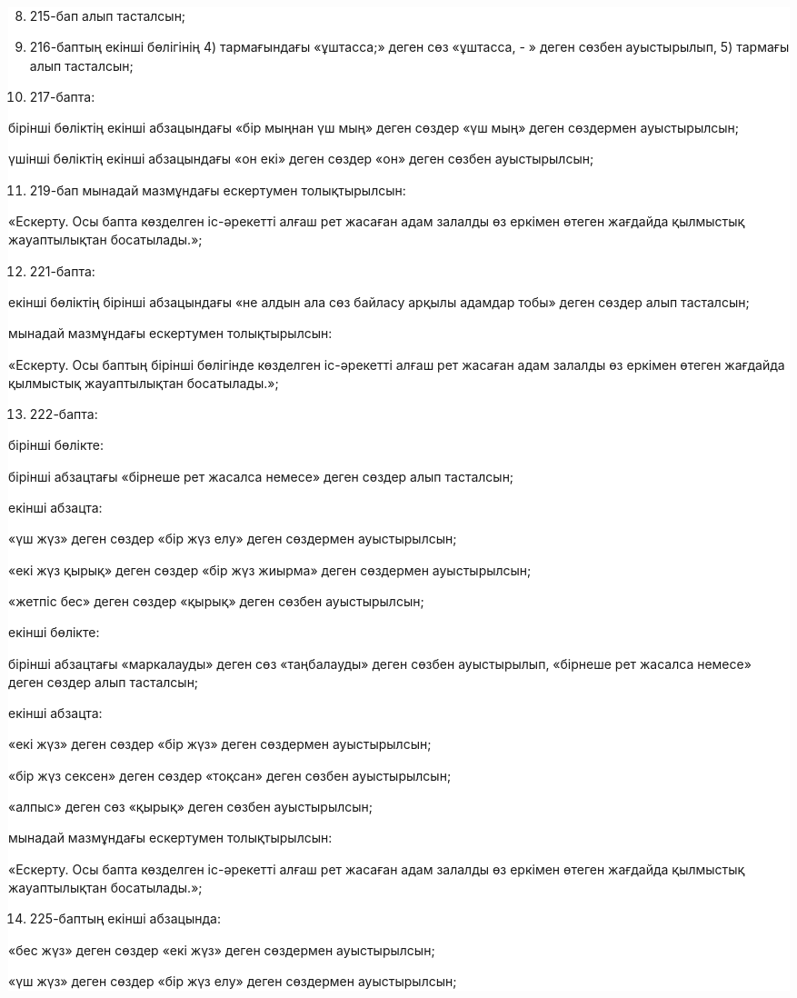 8) 215-бап алып тасталсын;

9) 216-баптың екінші бөлігінің 4) тармағындағы «ұштасса;» деген сөз «ұштасса, - » деген сөзбен ауыстырылып, 5) тармағы алып тасталсын;

10) 217-бапта:

бірінші бөліктің екінші абзацындағы «бір мыңнан үш мың» деген сөздер «үш мың» деген сөздермен ауыстырылсын;

үшінші бөліктің екінші абзацындағы «он екі» деген сөздер «он» деген сөзбен ауыстырылсын;

11) 219-бап мынадай мазмұндағы ескертумен толықтырылсын:

«Ескерту. Осы бапта көзделген іс-әрекетті алғаш рет жасаған адам залалды өз еркімен өтеген жағдайда қылмыстық жауаптылықтан босатылады.»;

12) 221-бапта:

екінші бөліктің бірінші абзацындағы «не алдын ала сөз байласу арқылы адамдар тобы» деген сөздер алып тасталсын;

мынадай мазмұндағы ескертумен толықтырылсын:

«Ескерту. Осы баптың бірінші бөлігінде көзделген іс-әрекетті алғаш рет жасаған адам залалды өз еркімен өтеген жағдайда қылмыстық жауаптылықтан босатылады.»;

13) 222-бапта:

бірінші бөлікте:

бірінші абзацтағы «бiрнеше рет жасалса немесе» деген сөздер алып тасталсын;

екінші абзацта:

«үш жүз» деген сөздер «бір жүз елу» деген сөздермен ауыстырылсын;

«екi жүз қырық» деген сөздер «бір жүз жиырма» деген сөздермен ауыстырылсын;

«жетпіс бес» деген сөздер «қырық» деген сөзбен ауыстырылсын;

екінші бөлікте:

бірінші абзацтағы «маркалауды» деген сөз «таңбалауды» деген сөзбен ауыстырылып, «бiрнеше рет жасалса немесе» деген сөздер алып тасталсын;

екінші абзацта:

«екі жүз» деген сөздер «бір жүз» деген сөздермен ауыстырылсын;

«бір жүз сексен» деген сөздер «тоқсан» деген сөзбен ауыстырылсын;

«алпыс» деген сөз «қырық» деген сөзбен ауыстырылсын;

мынадай мазмұндағы ескертумен толықтырылсын:

«Ескерту. Осы бапта көзделген іс-әрекетті алғаш рет жасаған адам залалды өз еркімен өтеген жағдайда қылмыстық жауаптылықтан босатылады.»;

14) 225-баптың екінші абзацында:

«бес жүз» деген сөздер «екі жүз» деген сөздермен ауыстырылсын;

 «үш жүз» деген сөздер «бір жүз елу» деген сөздермен ауыстырылсын;

